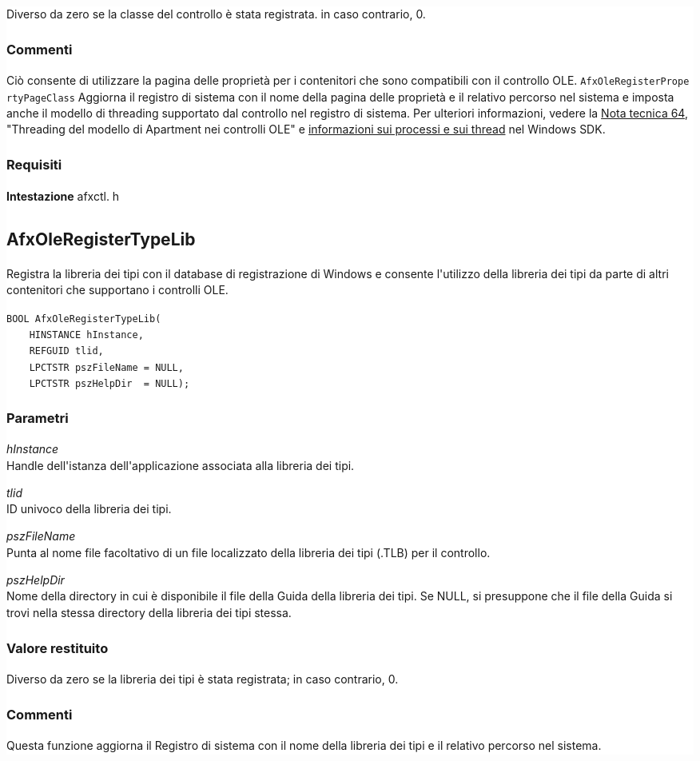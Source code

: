 Diverso da zero se la classe del controllo è stata registrata. in caso contrario, 0.

### <a name="remarks"></a>Commenti

Ciò consente di utilizzare la pagina delle proprietà per i contenitori che sono compatibili con il controllo OLE. `AfxOleRegisterPropertyPageClass` Aggiorna il registro di sistema con il nome della pagina delle proprietà e il relativo percorso nel sistema e imposta anche il modello di threading supportato dal controllo nel registro di sistema. Per ulteriori informazioni, vedere la [Nota tecnica 64](../../mfc/tn064-apartment-model-threading-in-activex-controls.md), "Threading del modello di Apartment nei controlli OLE" e [informazioni sui processi e sui thread](/windows/win32/ProcThread/about-processes-and-threads) nel Windows SDK.

### <a name="requirements"></a>Requisiti

  **Intestazione** afxctl. h

## <a name="afxoleregistertypelib"></a><a name="afxoleregistertypelib"></a> AfxOleRegisterTypeLib

Registra la libreria dei tipi con il database di registrazione di Windows e consente l'utilizzo della libreria dei tipi da parte di altri contenitori che supportano i controlli OLE.

```
BOOL AfxOleRegisterTypeLib(
    HINSTANCE hInstance,
    REFGUID tlid,
    LPCTSTR pszFileName = NULL,
    LPCTSTR pszHelpDir  = NULL);
```

### <a name="parameters"></a>Parametri

*hInstance*<br/>
Handle dell'istanza dell'applicazione associata alla libreria dei tipi.

*tlid*<br/>
ID univoco della libreria dei tipi.

*pszFileName*<br/>
Punta al nome file facoltativo di un file localizzato della libreria dei tipi (.TLB) per il controllo.

*pszHelpDir*<br/>
Nome della directory in cui è disponibile il file della Guida della libreria dei tipi. Se NULL, si presuppone che il file della Guida si trovi nella stessa directory della libreria dei tipi stessa.

### <a name="return-value"></a>Valore restituito

Diverso da zero se la libreria dei tipi è stata registrata; in caso contrario, 0.

### <a name="remarks"></a>Commenti

Questa funzione aggiorna il Registro di sistema con il nome della libreria dei tipi e il relativo percorso nel sistema.
